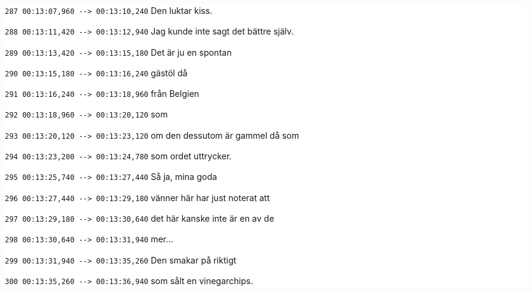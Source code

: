 

`287 00:13:07,960 --> 00:13:10,240`
Den luktar kiss.



`288 00:13:11,420 --> 00:13:12,940`
Jag kunde inte sagt det bättre själv.



`289 00:13:13,420 --> 00:13:15,180`
Det är ju en spontan



`290 00:13:15,180 --> 00:13:16,240`
gästöl då



`291 00:13:16,240 --> 00:13:18,960`
från Belgien



`292 00:13:18,960 --> 00:13:20,120`
som



`293 00:13:20,120 --> 00:13:23,120`
om den dessutom är gammel då som



`294 00:13:23,200 --> 00:13:24,780`
som ordet uttrycker.



`295 00:13:25,740 --> 00:13:27,440`
Så ja, mina goda



`296 00:13:27,440 --> 00:13:29,180`
vänner här har just noterat att



`297 00:13:29,180 --> 00:13:30,640`
det här kanske inte är en av de



`298 00:13:30,640 --> 00:13:31,940`
mer...



`299 00:13:31,940 --> 00:13:35,260`
Den smakar på riktigt



`300 00:13:35,260 --> 00:13:36,940`
som sålt en vinegarchips.
